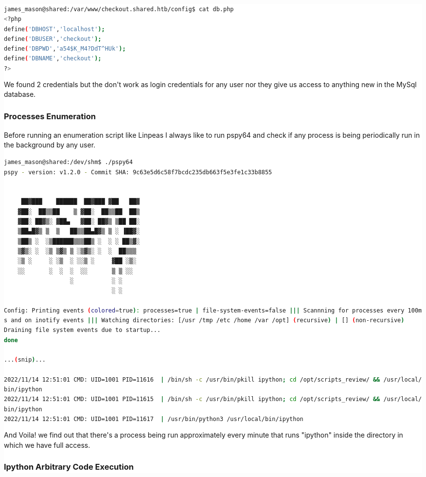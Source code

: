 ```bash
james_mason@shared:/var/www/checkout.shared.htb/config$ cat db.php 
<?php
define('DBHOST','localhost');
define('DBUSER','checkout');
define('DBPWD','a54$K_M4?DdT^HUk');
define('DBNAME','checkout');
?>
```
We found 2 credentials but the don't work as login credentials for any user nor they give us access to anything new in the MySql database.

### Processes Enumeration


Before running an enumeration script like Linpeas I always like to run pspy64 and check if any process is being periodically run in the background by any user.
```bash
james_mason@shared:/dev/shm$ ./pspy64 
pspy - version: v1.2.0 - Commit SHA: 9c63e5d6c58f7bcdc235db663f5e3fe1c33b8855


     ██▓███    ██████  ██▓███ ▓██   ██▓
    ▓██░  ██▒▒██    ▒ ▓██░  ██▒▒██  ██▒
    ▓██░ ██▓▒░ ▓██▄   ▓██░ ██▓▒ ▒██ ██░
    ▒██▄█▓▒ ▒  ▒   ██▒▒██▄█▓▒ ▒ ░ ▐██▓░
    ▒██▒ ░  ░▒██████▒▒▒██▒ ░  ░ ░ ██▒▓░
    ▒▓▒░ ░  ░▒ ▒▓▒ ▒ ░▒▓▒░ ░  ░  ██▒▒▒ 
    ░▒ ░     ░ ░▒  ░ ░░▒ ░     ▓██ ░▒░ 
    ░░       ░  ░  ░  ░░       ▒ ▒ ░░  
                   ░           ░ ░     
                               ░ ░     

Config: Printing events (colored=true): processes=true | file-system-events=false ||| Scannning for processes every 100ms and on inotify events ||| Watching directories: [/usr /tmp /etc /home /var /opt] (recursive) | [] (non-recursive)
Draining file system events due to startup...
done

...(snip)...

2022/11/14 12:51:01 CMD: UID=1001 PID=11616  | /bin/sh -c /usr/bin/pkill ipython; cd /opt/scripts_review/ && /usr/local/bin/ipython 
2022/11/14 12:51:01 CMD: UID=1001 PID=11615  | /bin/sh -c /usr/bin/pkill ipython; cd /opt/scripts_review/ && /usr/local/bin/ipython 
2022/11/14 12:51:01 CMD: UID=1001 PID=11617  | /usr/bin/python3 /usr/local/bin/ipython 
```

And Voila! we find out that there's a process being run approximately every minute that runs "ipython" inside the directory in which we have full access.

### Ipython Arbitrary Code Execution
